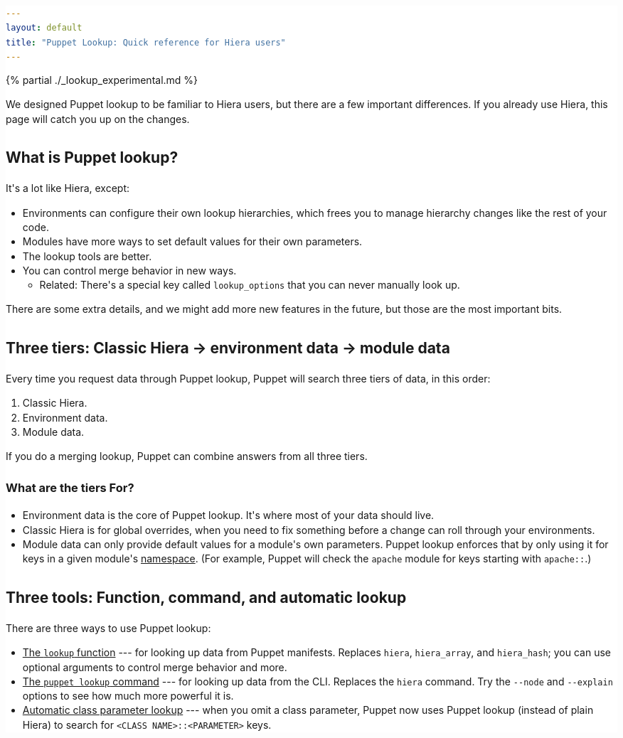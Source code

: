 ```yaml
---
layout: default
title: "Puppet Lookup: Quick reference for Hiera users"
---
```


[lookup_function]: ./function.html#lookup
[lookup_man]: ./man/lookup.html
[auto_params]: ./lang_classes.html#include-like-behavior
[hiera_config]: {{hiera}}/configuring.html
[environment.conf]: ./config_file_environment.html
[puppet.conf]: ./config_file_main.html
[metadata.json]: ./modules_metadata.html
[namespace]: ./lang_namespaces.html
[quick_module]: ./lookup_quick_module.html
[writing data sources]: {{hiera}}/data_sources.html
[hiera_interpolation]: {{hiera}}/variables.html

{% partial ./_lookup_experimental.md %}


We designed Puppet lookup to be familiar to Hiera users, but there are a few important differences. If you already use Hiera, this page will catch you up on the changes.

## What is Puppet lookup?

It's a lot like Hiera, except:

* Environments can configure their own lookup hierarchies, which frees you to manage hierarchy changes like the rest of your code.
* Modules have more ways to set default values for their own parameters.
* The lookup tools are better.
* You can control merge behavior in new ways.
    * Related: There's a special key called `lookup_options` that you can never manually look up.

There are some extra details, and we might add more new features in the future, but those are the most important bits.

## Three tiers: Classic Hiera → environment data → module data

Every time you request data through Puppet lookup, Puppet will search three tiers of data, in this order:

1. Classic Hiera.
2. Environment data.
3. Module data.

If you do a merging lookup, Puppet can combine answers from all three tiers.

### What are the tiers For?

* Environment data is the core of Puppet lookup. It's where most of your data should live.
* Classic Hiera is for global overrides, when you need to fix something before a change can roll through your environments.
* Module data can only provide default values for a module's own parameters. Puppet lookup enforces that by only using it for keys in a given module's [namespace][]. (For example, Puppet will check the `apache` module for keys starting with `apache::`.)

## Three tools: Function, command, and automatic lookup

There are three ways to use Puppet lookup:

* [The `lookup` function][lookup_function] --- for looking up data from Puppet manifests. Replaces `hiera`, `hiera_array`, and `hiera_hash`; you can use optional arguments to control merge behavior and more.
* [The `puppet lookup` command][lookup_man] --- for looking up data from the CLI. Replaces the `hiera` command. Try the `--node` and `--explain` options to see how much more powerful it is.
* [Automatic class parameter lookup][auto_params] --- when you omit a class parameter, Puppet now uses Puppet lookup (instead of plain Hiera) to search for `<CLASS NAME>::<PARAMETER>` keys.


[inpage_config_5]: #there-are-two-hierayaml-formats-now
